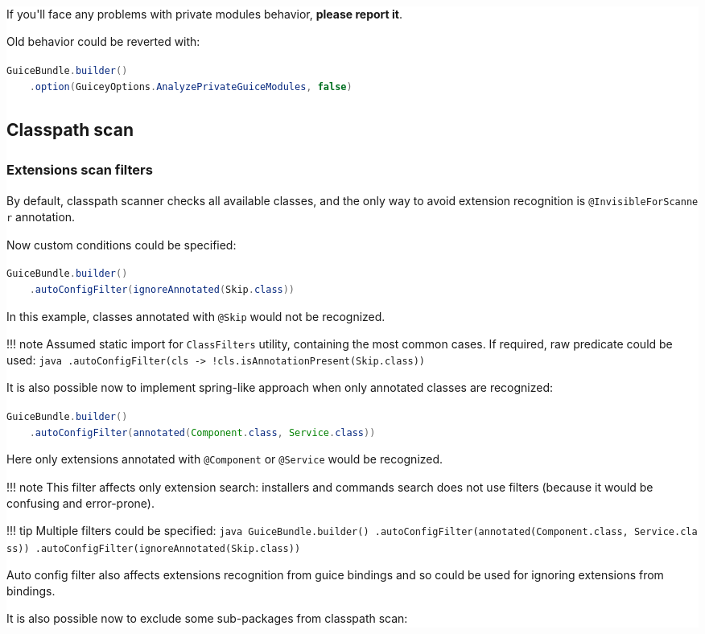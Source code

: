 If you'll face any problems with private modules behavior, **please report it**.

Old behavior could be reverted with:

```java
GuiceBundle.builder()
    .option(GuiceyOptions.AnalyzePrivateGuiceModules, false)
```

## Classpath scan

### Extensions scan filters

By default, classpath scanner checks all available classes, and the only way to avoid extension 
recognition is `@InvisibleForScanner` annotation.

Now custom conditions could be specified:

```java
GuiceBundle.builder()
    .autoConfigFilter(ignoreAnnotated(Skip.class))
```

In this example, classes annotated with `@Skip` would not be recognized.

!!! note
    Assumed static import for `ClassFilters` utility, containing the most common cases.
    If required, raw predicate could be used:
    ```java
    .autoConfigFilter(cls -> !cls.isAnnotationPresent(Skip.class))
    ```

It is also possible now to implement spring-like approach when only annotated classes 
are recognized:

```java
GuiceBundle.builder()
    .autoConfigFilter(annotated(Component.class, Service.class))
```

Here only extensions annotated with `@Component` or `@Service` would be recognized.

!!! note
    This filter affects only extension search: installers and commands search does not use filters
    (because it would be confusing and error-prone).

!!! tip
    Multiple filters could be specified:
    ```java
    GuiceBundle.builder()
        .autoConfigFilter(annotated(Component.class, Service.class))
        .autoConfigFilter(ignoreAnnotated(Skip.class))
    ```

Auto config filter also affects extensions recognition from guice bindings and so
could be used for ignoring extensions from bindings.

It is also possible now to exclude some sub-packages from classpath scan:

